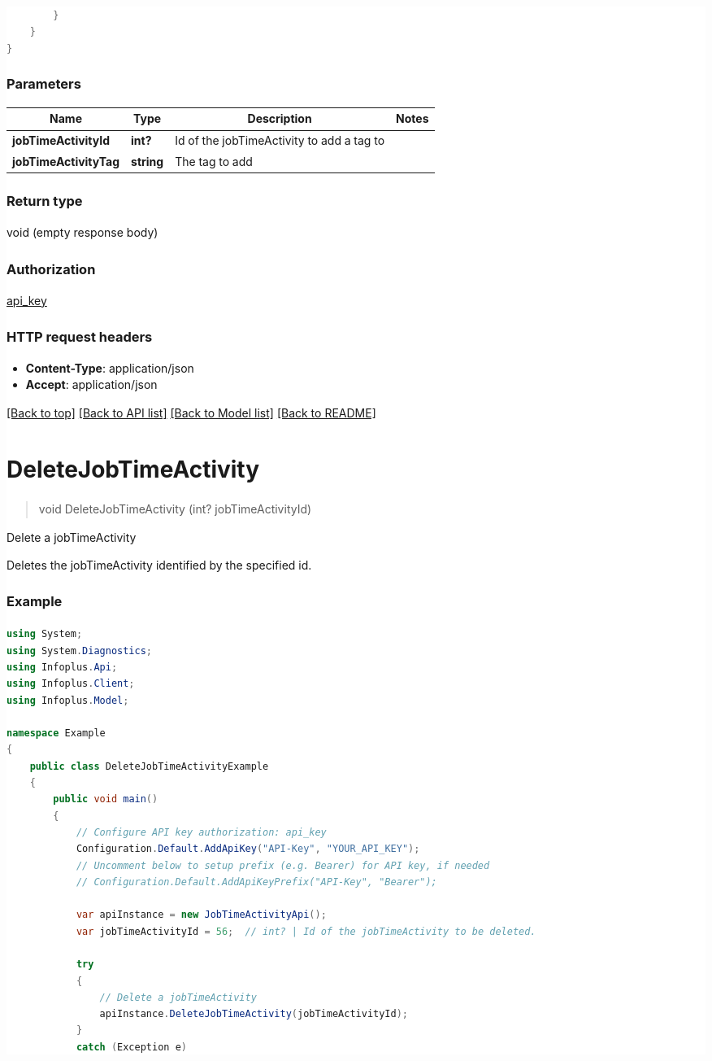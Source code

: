 ```csharp
        }
    }
}
```

### Parameters

Name | Type | Description  | Notes
------------- | ------------- | ------------- | -------------
 **jobTimeActivityId** | **int?**| Id of the jobTimeActivity to add a tag to | 
 **jobTimeActivityTag** | **string**| The tag to add | 

### Return type

void (empty response body)

### Authorization

[api_key](../README.md#api_key)

### HTTP request headers

 - **Content-Type**: application/json
 - **Accept**: application/json

[[Back to top]](#) [[Back to API list]](../README.md#documentation-for-api-endpoints) [[Back to Model list]](../README.md#documentation-for-models) [[Back to README]](../README.md)

<a name="deletejobtimeactivity"></a>
# **DeleteJobTimeActivity**
> void DeleteJobTimeActivity (int? jobTimeActivityId)

Delete a jobTimeActivity

Deletes the jobTimeActivity identified by the specified id.

### Example
```csharp
using System;
using System.Diagnostics;
using Infoplus.Api;
using Infoplus.Client;
using Infoplus.Model;

namespace Example
{
    public class DeleteJobTimeActivityExample
    {
        public void main()
        {
            // Configure API key authorization: api_key
            Configuration.Default.AddApiKey("API-Key", "YOUR_API_KEY");
            // Uncomment below to setup prefix (e.g. Bearer) for API key, if needed
            // Configuration.Default.AddApiKeyPrefix("API-Key", "Bearer");

            var apiInstance = new JobTimeActivityApi();
            var jobTimeActivityId = 56;  // int? | Id of the jobTimeActivity to be deleted.

            try
            {
                // Delete a jobTimeActivity
                apiInstance.DeleteJobTimeActivity(jobTimeActivityId);
            }
            catch (Exception e)
```